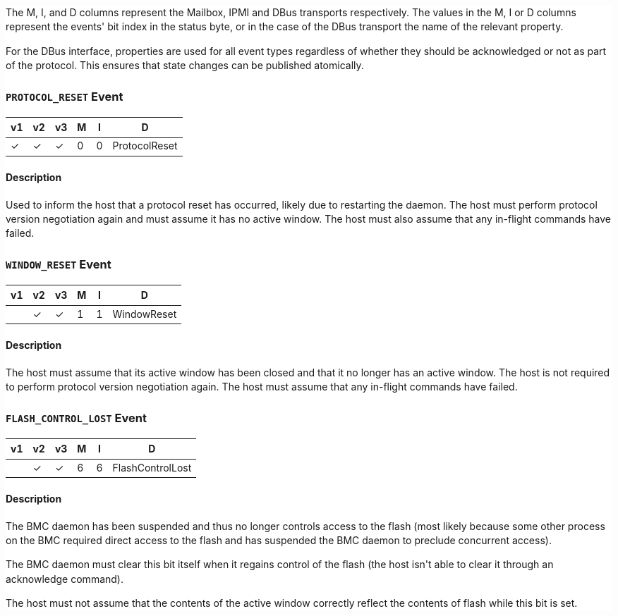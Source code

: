 The M, I, and D columns represent the Mailbox, IPMI and DBus transports
respectively. The values in the M, I or D columns represent the events' bit
index in the status byte, or in the case of the DBus transport the name of the
relevant property.

For the DBus interface, properties are used for all event types regardless of
whether they should be acknowledged or not as part of the protocol. This ensures
that state changes can be published atomically.

### `PROTOCOL_RESET` Event

| v1  | v2  | v3  | M   | I   | D             |
| --- | --- | --- | --- | --- | ------------- |
| ✓   | ✓   | ✓   | 0   | 0   | ProtocolReset |

#### Description

Used to inform the host that a protocol reset has occurred, likely due to
restarting the daemon. The host must perform protocol version negotiation again
and must assume it has no active window. The host must also assume that any
in-flight commands have failed.

### `WINDOW_RESET` Event

| v1  | v2  | v3  | M   | I   | D           |
| --- | --- | --- | --- | --- | ----------- |
|     | ✓   | ✓   | 1   | 1   | WindowReset |

#### Description

The host must assume that its active window has been closed and that it no
longer has an active window. The host is not required to perform protocol
version negotiation again. The host must assume that any in-flight commands have
failed.

### `FLASH_CONTROL_LOST` Event

| v1  | v2  | v3  | M   | I   | D                |
| --- | --- | --- | --- | --- | ---------------- |
|     | ✓   | ✓   | 6   | 6   | FlashControlLost |

#### Description

The BMC daemon has been suspended and thus no longer controls access to the
flash (most likely because some other process on the BMC required direct access
to the flash and has suspended the BMC daemon to preclude concurrent access).

The BMC daemon must clear this bit itself when it regains control of the flash
(the host isn't able to clear it through an acknowledge command).

The host must not assume that the contents of the active window correctly
reflect the contents of flash while this bit is set.
